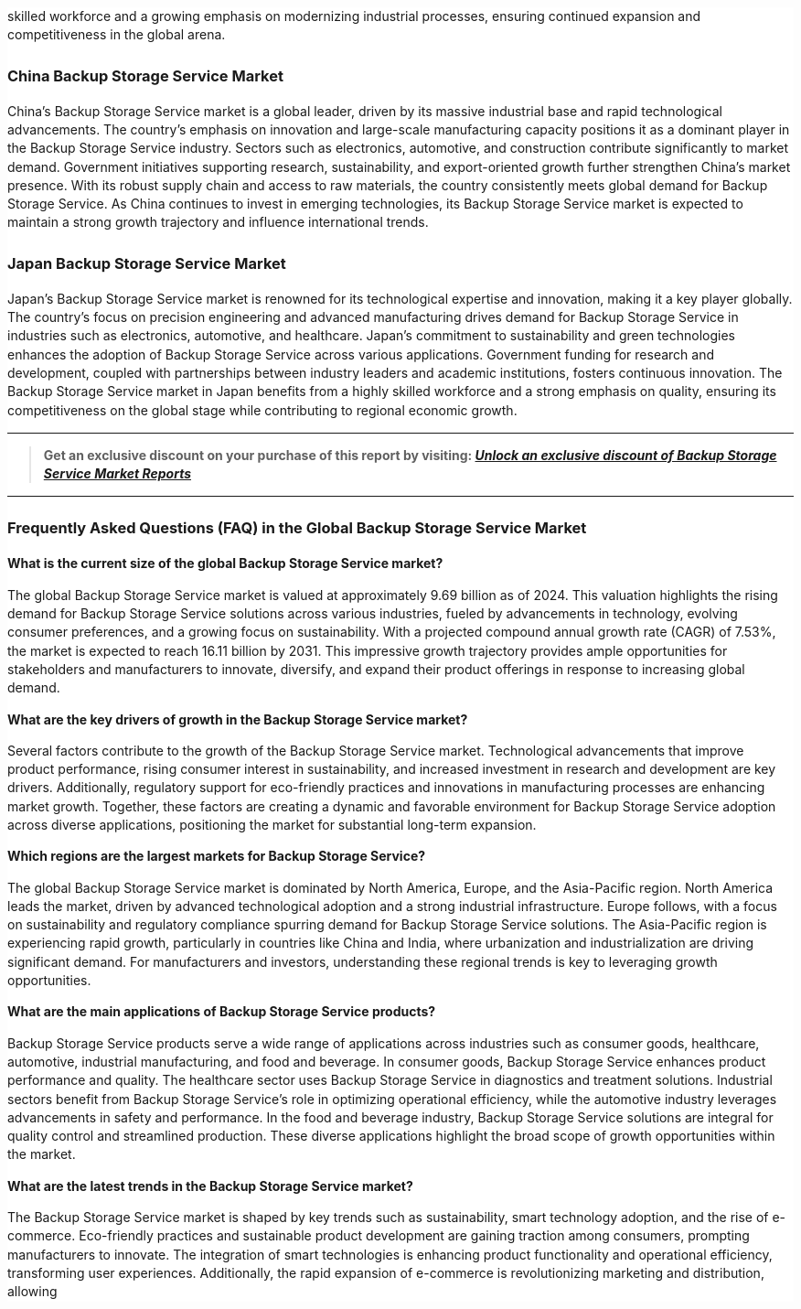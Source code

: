 skilled workforce and a growing emphasis on modernizing industrial processes, ensuring continued expansion and competitiveness in the global arena.</p><h3>China Backup Storage Service Market</h3><p>China&rsquo;s Backup Storage Service market is a global leader, driven by its massive industrial base and rapid technological advancements. The country&rsquo;s emphasis on innovation and large-scale manufacturing capacity positions it as a dominant player in the Backup Storage Service industry. Sectors such as electronics, automotive, and construction contribute significantly to market demand. Government initiatives supporting research, sustainability, and export-oriented growth further strengthen China&rsquo;s market presence. With its robust supply chain and access to raw materials, the country consistently meets global demand for Backup Storage Service. As China continues to invest in emerging technologies, its Backup Storage Service market is expected to maintain a strong growth trajectory and influence international trends.</p><h3>Japan Backup Storage Service Market</h3><p>Japan&rsquo;s Backup Storage Service market is renowned for its technological expertise and innovation, making it a key player globally. The country&rsquo;s focus on precision engineering and advanced manufacturing drives demand for Backup Storage Service in industries such as electronics, automotive, and healthcare. Japan&rsquo;s commitment to sustainability and green technologies enhances the adoption of Backup Storage Service across various applications. Government funding for research and development, coupled with partnerships between industry leaders and academic institutions, fosters continuous innovation. The Backup Storage Service market in Japan benefits from a highly skilled workforce and a strong emphasis on quality, ensuring its competitiveness on the global stage while contributing to regional economic growth.</p><hr /><blockquote><p><strong>Get an exclusive discount on your purchase of this report by visiting: <em><a href="://marketresearchpulse.com/ask-for-discount/74296?utm_source=Github&amp;utm_medium=029">Unlock an exclusive discount of Backup Storage Service Market Reports</a></em>&nbsp;</strong></p></blockquote><hr /><h3>Frequently Asked Questions (FAQ) in the Global Backup Storage Service Market</h3><p><strong>What is the current size of the global Backup Storage Service market?</strong></p><p>The global Backup Storage Service market is valued at approximately 9.69 billion as of 2024. This valuation highlights the rising demand for Backup Storage Service solutions across various industries, fueled by advancements in technology, evolving consumer preferences, and a growing focus on sustainability. With a projected compound annual growth rate (CAGR) of 7.53%, the market is expected to reach 16.11 billion by 2031. This impressive growth trajectory provides ample opportunities for stakeholders and manufacturers to innovate, diversify, and expand their product offerings in response to increasing global demand.</p><p><strong>What are the key drivers of growth in the Backup Storage Service market?</strong></p><p>Several factors contribute to the growth of the Backup Storage Service market. Technological advancements that improve product performance, rising consumer interest in sustainability, and increased investment in research and development are key drivers. Additionally, regulatory support for eco-friendly practices and innovations in manufacturing processes are enhancing market growth. Together, these factors are creating a dynamic and favorable environment for Backup Storage Service adoption across diverse applications, positioning the market for substantial long-term expansion.</p><p><strong>Which regions are the largest markets for Backup Storage Service?</strong></p><p>The global Backup Storage Service market is dominated by North America, Europe, and the Asia-Pacific region. North America leads the market, driven by advanced technological adoption and a strong industrial infrastructure. Europe follows, with a focus on sustainability and regulatory compliance spurring demand for Backup Storage Service solutions. The Asia-Pacific region is experiencing rapid growth, particularly in countries like China and India, where urbanization and industrialization are driving significant demand. For manufacturers and investors, understanding these regional trends is key to leveraging growth opportunities.</p><p><strong>What are the main applications of Backup Storage Service products?</strong></p><p>Backup Storage Service products serve a wide range of applications across industries such as consumer goods, healthcare, automotive, industrial manufacturing, and food and beverage. In consumer goods, Backup Storage Service enhances product performance and quality. The healthcare sector uses Backup Storage Service in diagnostics and treatment solutions. Industrial sectors benefit from Backup Storage Service&rsquo;s role in optimizing operational efficiency, while the automotive industry leverages advancements in safety and performance. In the food and beverage industry, Backup Storage Service solutions are integral for quality control and streamlined production. These diverse applications highlight the broad scope of growth opportunities within the market.</p><p><strong>What are the latest trends in the Backup Storage Service market?</strong></p><p>The Backup Storage Service market is shaped by key trends such as sustainability, smart technology adoption, and the rise of e-commerce. Eco-friendly practices and sustainable product development are gaining traction among consumers, prompting manufacturers to innovate. The integration of smart technologies is enhancing product functionality and operational efficiency, transforming user experiences. Additionally, the rapid expansion of e-commerce is revolutionizing marketing and distribution, allowing